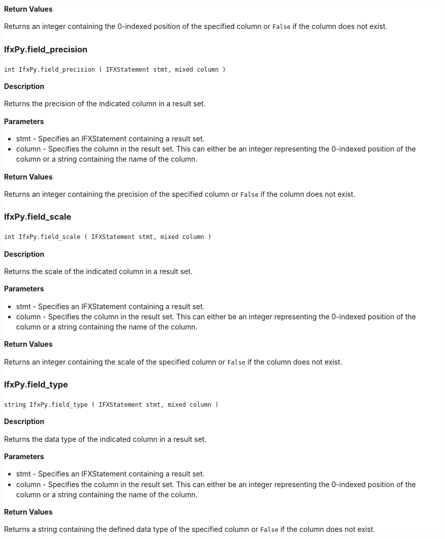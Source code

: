 **Return Values**

Returns an integer containing the 0-indexed position of the specified column or `False` if the column does not exist.


### IfxPy.field_precision ###
`int IfxPy.field_precision ( IFXStatement stmt, mixed column )`

**Description**

Returns the precision of the indicated column in a result set.

**Parameters**
* stmt - Specifies an IFXStatement containing a result set.
* column - Specifies the column in the result set. This can either be an integer representing the 0-indexed position of the column or a string containing the name of the column.

**Return Values**

Returns an integer containing the precision of the specified column or `False` if the column does not exist.


### IfxPy.field_scale ###
`int IfxPy.field_scale ( IFXStatement stmt, mixed column )`

**Description**

Returns the scale of the indicated column in a result set.

**Parameters**
* stmt - Specifies an IFXStatement containing a result set.
* column - Specifies the column in the result set. This can either be an integer representing the 0-indexed position of the column or a string containing the name of the column.

**Return Values**

Returns an integer containing the scale of the specified column or `False` if the column does not exist.


### IfxPy.field_type ###
`string IfxPy.field_type ( IFXStatement stmt, mixed column )`

**Description**

Returns the data type of the indicated column in a result set.

**Parameters**
* stmt - Specifies an IFXStatement containing a result set.
* column - Specifies the column in the result set. This can either be an integer representing the 0-indexed position of the column or a string containing the name of the column.

**Return Values**

Returns a string containing the defined data type of the specified column or `False` if the column does not exist.
